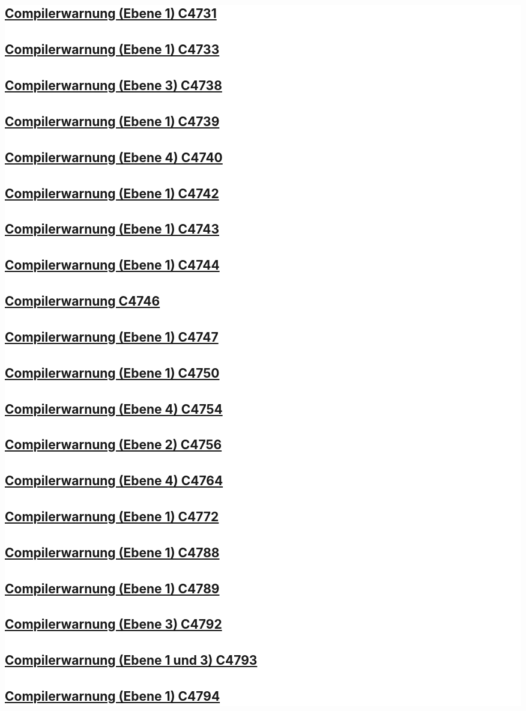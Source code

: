 ## [Compilerwarnung (Ebene 1) C4731](compiler-warning-level-1-c4731.md)
## [Compilerwarnung (Ebene 1) C4733](compiler-warning-level-1-c4733.md)
## [Compilerwarnung (Ebene 3) C4738](compiler-warning-level-3-c4738.md)
## [Compilerwarnung (Ebene 1) C4739](compiler-warning-level-1-c4739.md)
## [Compilerwarnung (Ebene 4) C4740](compiler-warning-level-4-c4740.md)
## [Compilerwarnung (Ebene 1) C4742](compiler-warning-level-1-c4742.md)
## [Compilerwarnung (Ebene 1) C4743](compiler-warning-level-1-c4743.md)
## [Compilerwarnung (Ebene 1) C4744](compiler-warning-level-1-c4744.md)
## [Compilerwarnung C4746](compiler-warning-c4746.md)
## [Compilerwarnung (Ebene 1) C4747](compiler-warning-level-1-c4747.md)
## [Compilerwarnung (Ebene 1) C4750](compiler-warning-level-1-c4750.md)
## [Compilerwarnung (Ebene 4) C4754](compiler-warning-level-4-c4754.md)
## [Compilerwarnung (Ebene 2) C4756](compiler-warning-level-2-c4756.md)
## [Compilerwarnung (Ebene 4) C4764](compiler-warning-level-4-c4764.md)
## [Compilerwarnung (Ebene 1) C4772](compiler-warning-level-1-c4772.md)
## [Compilerwarnung (Ebene 1) C4788](compiler-warning-level-1-c4788.md)
## [Compilerwarnung (Ebene 1) C4789](compiler-warning-level-1-c4789.md)
## [Compilerwarnung (Ebene 3) C4792](compiler-warning-level-3-c4792.md)
## [Compilerwarnung (Ebene 1 und 3) C4793](compiler-warning-level-1-and-3-c4793.md)
## [Compilerwarnung (Ebene 1) C4794](compiler-warning-level-1-c4794.md)